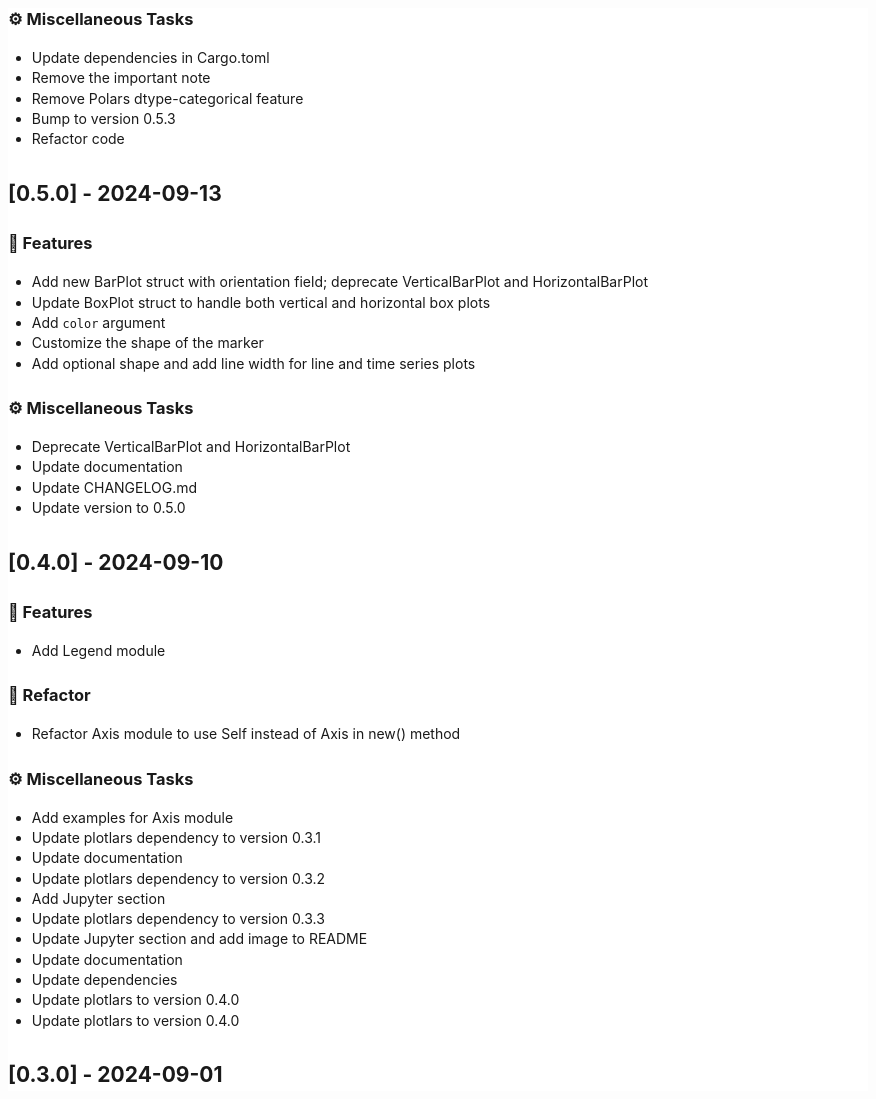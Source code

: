### ⚙️ Miscellaneous Tasks

- Update dependencies in Cargo.toml
- Remove the important note
- Remove Polars dtype-categorical feature
- Bump to version 0.5.3
- Refactor code

## [0.5.0] - 2024-09-13

### 🚀 Features

- Add new BarPlot struct with orientation field; deprecate VerticalBarPlot and HorizontalBarPlot
- Update BoxPlot struct to handle both vertical and horizontal box plots
- Add `color` argument
- Customize the shape of the marker
- Add optional shape and add line width for line and time series plots

### ⚙️ Miscellaneous Tasks

- Deprecate VerticalBarPlot and HorizontalBarPlot
- Update documentation
- Update CHANGELOG.md
- Update version to 0.5.0

## [0.4.0] - 2024-09-10

### 🚀 Features

- Add Legend module

### 🚜 Refactor

- Refactor Axis module to use Self instead of Axis in new() method

### ⚙️ Miscellaneous Tasks

- Add examples for Axis module
- Update plotlars dependency to version 0.3.1
- Update documentation
- Update plotlars dependency to version 0.3.2
- Add Jupyter section
- Update plotlars dependency to version 0.3.3
- Update Jupyter section and add image to README
- Update documentation
- Update dependencies
- Update plotlars to version 0.4.0
- Update plotlars to version 0.4.0

## [0.3.0] - 2024-09-01
